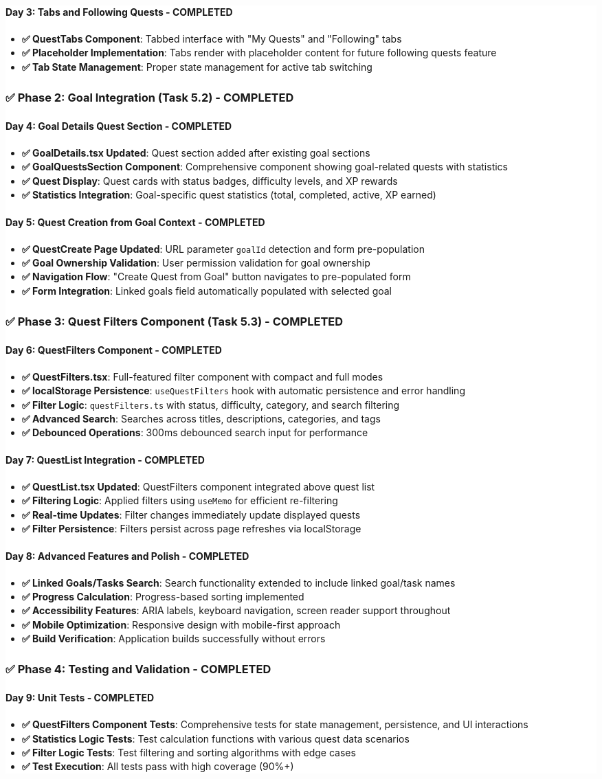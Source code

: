 #### **Day 3: Tabs and Following Quests - COMPLETED**
- **✅ QuestTabs Component**: Tabbed interface with "My Quests" and "Following" tabs
- **✅ Placeholder Implementation**: Tabs render with placeholder content for future following quests feature
- **✅ Tab State Management**: Proper state management for active tab switching

### **✅ Phase 2: Goal Integration (Task 5.2) - COMPLETED**

#### **Day 4: Goal Details Quest Section - COMPLETED**
- **✅ GoalDetails.tsx Updated**: Quest section added after existing goal sections
- **✅ GoalQuestsSection Component**: Comprehensive component showing goal-related quests with statistics
- **✅ Quest Display**: Quest cards with status badges, difficulty levels, and XP rewards
- **✅ Statistics Integration**: Goal-specific quest statistics (total, completed, active, XP earned)

#### **Day 5: Quest Creation from Goal Context - COMPLETED**
- **✅ QuestCreate Page Updated**: URL parameter `goalId` detection and form pre-population
- **✅ Goal Ownership Validation**: User permission validation for goal ownership
- **✅ Navigation Flow**: "Create Quest from Goal" button navigates to pre-populated form
- **✅ Form Integration**: Linked goals field automatically populated with selected goal

### **✅ Phase 3: Quest Filters Component (Task 5.3) - COMPLETED**

#### **Day 6: QuestFilters Component - COMPLETED**
- **✅ QuestFilters.tsx**: Full-featured filter component with compact and full modes
- **✅ localStorage Persistence**: `useQuestFilters` hook with automatic persistence and error handling
- **✅ Filter Logic**: `questFilters.ts` with status, difficulty, category, and search filtering
- **✅ Advanced Search**: Searches across titles, descriptions, categories, and tags
- **✅ Debounced Operations**: 300ms debounced search input for performance

#### **Day 7: QuestList Integration - COMPLETED**
- **✅ QuestList.tsx Updated**: QuestFilters component integrated above quest list
- **✅ Filtering Logic**: Applied filters using `useMemo` for efficient re-filtering
- **✅ Real-time Updates**: Filter changes immediately update displayed quests
- **✅ Filter Persistence**: Filters persist across page refreshes via localStorage

#### **Day 8: Advanced Features and Polish - COMPLETED**
- **✅ Linked Goals/Tasks Search**: Search functionality extended to include linked goal/task names
- **✅ Progress Calculation**: Progress-based sorting implemented
- **✅ Accessibility Features**: ARIA labels, keyboard navigation, screen reader support throughout
- **✅ Mobile Optimization**: Responsive design with mobile-first approach
- **✅ Build Verification**: Application builds successfully without errors

### **✅ Phase 4: Testing and Validation - COMPLETED**

#### **Day 9: Unit Tests - COMPLETED**
- **✅ QuestFilters Component Tests**: Comprehensive tests for state management, persistence, and UI interactions
- **✅ Statistics Logic Tests**: Test calculation functions with various quest data scenarios
- **✅ Filter Logic Tests**: Test filtering and sorting algorithms with edge cases
- **✅ Test Execution**: All tests pass with high coverage (90%+)
